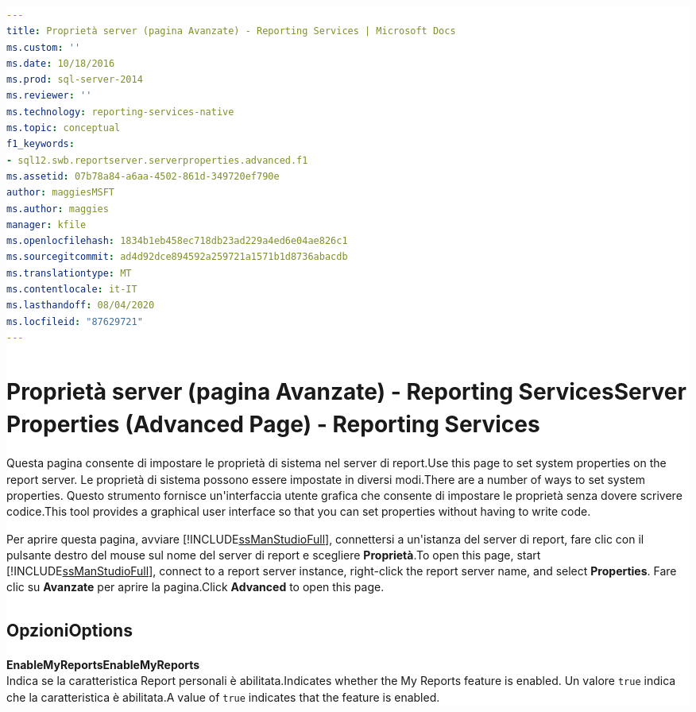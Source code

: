 ```yaml
---
title: Proprietà server (pagina Avanzate) - Reporting Services | Microsoft Docs
ms.custom: ''
ms.date: 10/18/2016
ms.prod: sql-server-2014
ms.reviewer: ''
ms.technology: reporting-services-native
ms.topic: conceptual
f1_keywords:
- sql12.swb.reportserver.serverproperties.advanced.f1
ms.assetid: 07b78a84-a6aa-4502-861d-349720ef790e
author: maggiesMSFT
ms.author: maggies
manager: kfile
ms.openlocfilehash: 1834b1eb458ec718db23ad229a4ed6e04ae826c1
ms.sourcegitcommit: ad4d92dce894592a259721a1571b1d8736abacdb
ms.translationtype: MT
ms.contentlocale: it-IT
ms.lasthandoff: 08/04/2020
ms.locfileid: "87629721"
---
```

# <a name="server-properties-advanced-page---reporting-services"></a><span data-ttu-id="bb573-102">Proprietà server (pagina Avanzate) - Reporting Services</span><span class="sxs-lookup"><span data-stu-id="bb573-102">Server Properties (Advanced Page) - Reporting Services</span></span>
  <span data-ttu-id="bb573-103">Questa pagina consente di impostare le proprietà di sistema nel server di report.</span><span class="sxs-lookup"><span data-stu-id="bb573-103">Use this page to set system properties on the report server.</span></span> <span data-ttu-id="bb573-104">Le proprietà di sistema possono essere impostate in diversi modi.</span><span class="sxs-lookup"><span data-stu-id="bb573-104">There are a number of ways to set system properties.</span></span> <span data-ttu-id="bb573-105">Questo strumento fornisce un'interfaccia utente grafica che consente di impostare le proprietà senza dovere scrivere codice.</span><span class="sxs-lookup"><span data-stu-id="bb573-105">This tool provides a graphical user interface so that you can set properties without having to write code.</span></span>  
  
 <span data-ttu-id="bb573-106">Per aprire questa pagina, avviare [!INCLUDE[ssManStudioFull](../../includes/ssmanstudiofull-md.md)], connettersi a un'istanza del server di report, fare clic con il pulsante destro del mouse sul nome del server di report e scegliere **Proprietà**.</span><span class="sxs-lookup"><span data-stu-id="bb573-106">To open this page, start [!INCLUDE[ssManStudioFull](../../includes/ssmanstudiofull-md.md)], connect to a report server instance, right-click the report server name, and select **Properties**.</span></span> <span data-ttu-id="bb573-107">Fare clic su **Avanzate** per aprire la pagina.</span><span class="sxs-lookup"><span data-stu-id="bb573-107">Click **Advanced** to open this page.</span></span>  
  
## <a name="options"></a><span data-ttu-id="bb573-108">Opzioni</span><span class="sxs-lookup"><span data-stu-id="bb573-108">Options</span></span>  
 <span data-ttu-id="bb573-109">**EnableMyReports**</span><span class="sxs-lookup"><span data-stu-id="bb573-109">**EnableMyReports**</span></span>  
 <span data-ttu-id="bb573-110">Indica se la caratteristica Report personali è abilitata.</span><span class="sxs-lookup"><span data-stu-id="bb573-110">Indicates whether the My Reports feature is enabled.</span></span> <span data-ttu-id="bb573-111">Un valore `true` indica che la caratteristica è abilitata.</span><span class="sxs-lookup"><span data-stu-id="bb573-111">A value of `true` indicates that the feature is enabled.</span></span>  
  